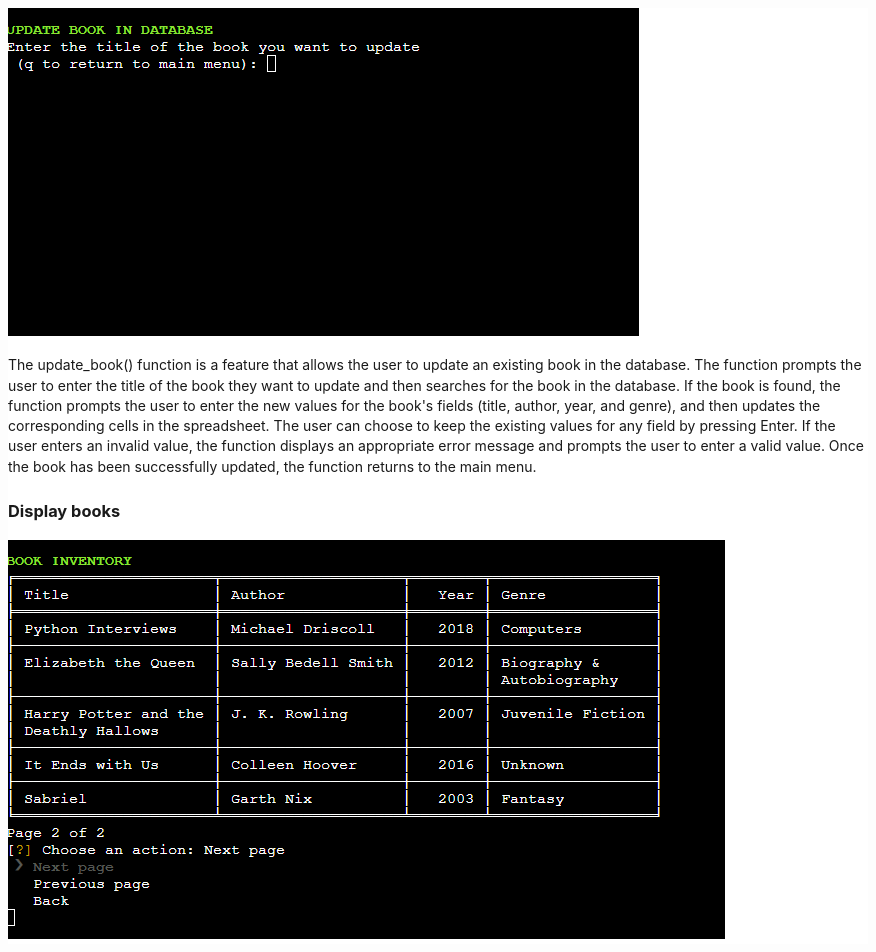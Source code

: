 ![update-book](./screenshots/update-book.png "Update book screen")

The update_book() function is a feature that allows the user to update an existing book in the database. The function prompts the user to enter the title of the book they want to update and then searches for the book in the database. If the book is found, the function prompts the user to enter the new values for the book's fields (title, author, year, and genre), and then updates the corresponding cells in the spreadsheet. The user can choose to keep the existing values for any field by pressing Enter. If the user enters an invalid value, the function displays an appropriate error message and prompts the user to enter a valid value. Once the book has been successfully updated, the function returns to the main menu.

### Display books

![display-books](./screenshots/display-books.png "Display books screen")
